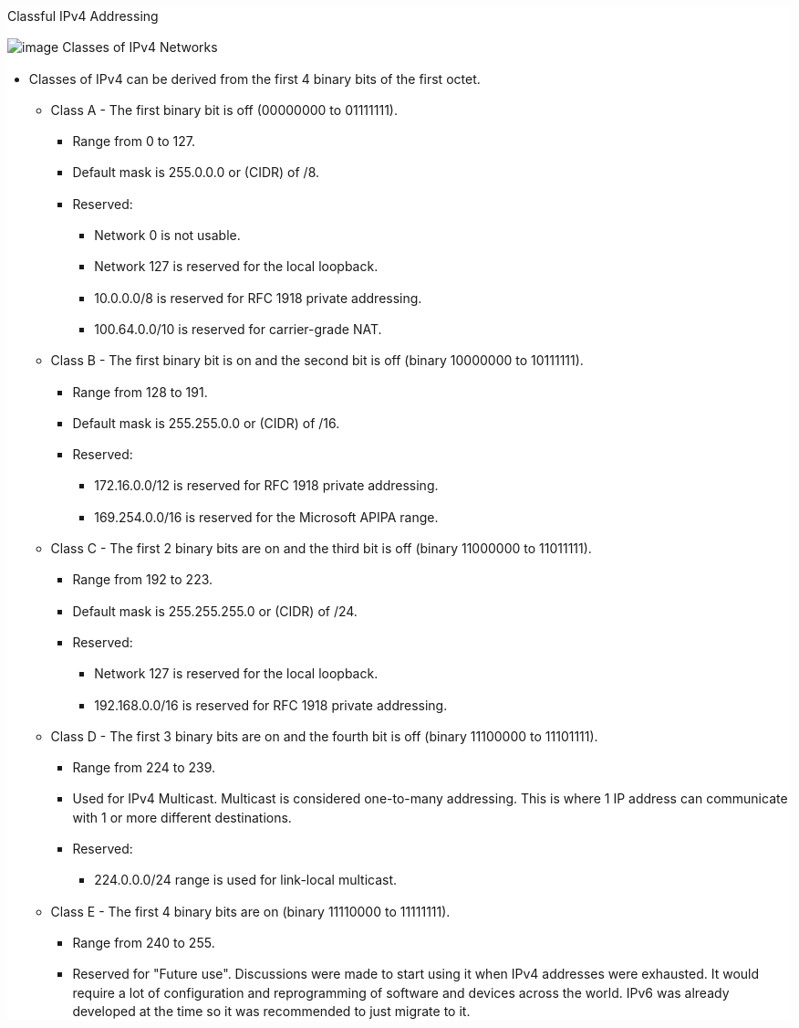 Classful IPv4 Addressing

![image](https://github.com/ruppertaj/WOBC/assets/93789685/d0d5b2f4-aad4-4d52-9037-1232095b690a)
Classes of IPv4 Networks

* Classes of IPv4 can be derived from the first 4 binary bits of the first octet.

    * Class A - The first binary bit is off (00000000 to 01111111).

        * Range from 0 to 127.

        * Default mask is 255.0.0.0 or (CIDR) of /8.

        * Reserved:

            * Network 0 is not usable.

            * Network 127 is reserved for the local loopback.

            * 10.0.0.0/8 is reserved for RFC 1918 private addressing.

            * 100.64.0.0/10 is reserved for carrier-grade NAT.

    * Class B - The first binary bit is on and the second bit is off (binary 10000000 to 10111111).

        * Range from 128 to 191.

        * Default mask is 255.255.0.0 or (CIDR) of /16.

        * Reserved:

            * 172.16.0.0/12 is reserved for RFC 1918 private addressing.

            * 169.254.0.0/16 is reserved for the Microsoft APIPA range.

    * Class C - The first 2 binary bits are on and the third bit is off (binary 11000000 to 11011111).

        * Range from 192 to 223.

        * Default mask is 255.255.255.0 or (CIDR) of /24.

        * Reserved:

            * Network 127 is reserved for the local loopback.

            * 192.168.0.0/16 is reserved for RFC 1918 private addressing.

    * Class D - The first 3 binary bits are on and the fourth bit is off (binary 11100000 to 11101111).

        * Range from 224 to 239.

        * Used for IPv4 Multicast. Multicast is considered one-to-many addressing. This is where 1 IP address can communicate with 1 or more different destinations.

        * Reserved:

            * 224.0.0.0/24 range is used for link-local multicast.

    * Class E - The first 4 binary bits are on (binary 11110000 to 11111111).

        * Range from 240 to 255.

        * Reserved for "Future use". Discussions were made to start using it when IPv4 addresses were exhausted. It would require a lot of configuration and reprogramming of software and devices across the world. IPv6 was already developed at the time so it was recommended to just migrate to it.
